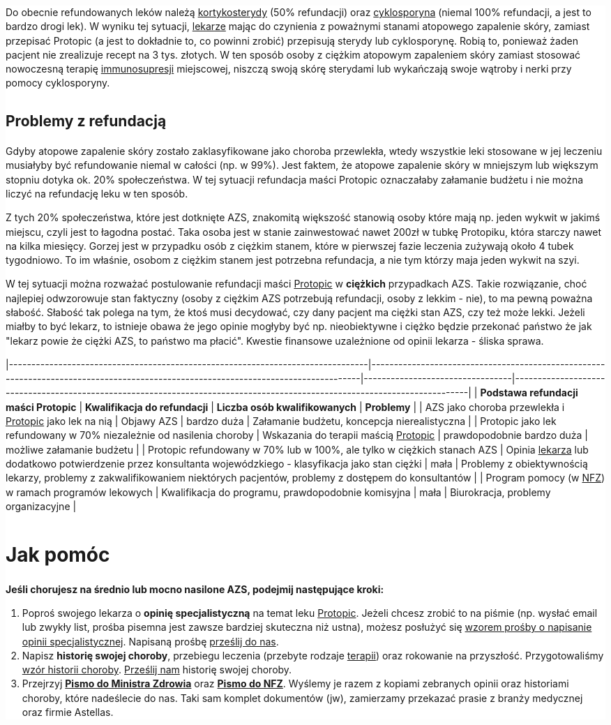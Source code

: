 Do obecnie refundowanych leków należą [kortykosterydy](/atopedia/Kortykosterydy "wikilink") (50% refundacji) oraz [cyklosporyna](/atopedia/Cyklosporyna "wikilink") (niemal 100% refundacji, a jest to bardzo drogi lek). W wyniku tej sytuacji, [lekarze](/atopedia/Lekarze "wikilink") mając do czynienia z poważnymi stanami atopowego zapalenie skóry, zamiast przepisać Protopic (a jest to dokładnie to, co powinni zrobić) przepisują sterydy lub cyklosporynę. Robią to, ponieważ żaden pacjent nie zrealizuje recept na 3 tys. złotych. W ten sposób osoby z ciężkim atopowym zapaleniem skóry zamiast stosować nowoczesną terapię [immunosupresji](/atopedia/Immunosupresja "wikilink") miejscowej, niszczą swoją skórę sterydami lub wykańczają swoje wątroby i nerki przy pomocy cyklosporyny.

Problemy z refundacją
---------------------

Gdyby atopowe zapalenie skóry zostało zaklasyfikowane jako choroba przewlekła, wtedy wszystkie leki stosowane w jej leczeniu musiałyby być refundowanie niemal w całości (np. w 99%). Jest faktem, że atopowe zapalenie skóry w mniejszym lub większym stopniu dotyka ok. 20% społeczeństwa. W tej sytuacji refundacja maści Protopic oznaczałaby załamanie budżetu i nie można liczyć na refundację leku w ten sposób.

Z tych 20% społeczeństwa, które jest dotknięte AZS, znakomitą większość stanowią osoby które mają np. jeden wykwit w jakimś miejscu, czyli jest to łagodna postać. Taka osoba jest w stanie zainwestować nawet 200zł w tubkę Protopiku, która starczy nawet na kilka miesięcy. Gorzej jest w przypadku osób z ciężkim stanem, które w pierwszej fazie leczenia zużywają około 4 tubek tygodniowo. To im właśnie, osobom z ciężkim stanem jest potrzebna refundacja, a nie tym którzy maja jeden wykwit na szyi.

W tej sytuacji można rozważać postulowanie refundacji maści [Protopic](/atopedia/Protopic "wikilink") w **ciężkich** przypadkach AZS. Takie rozwiązanie, choć najlepiej odwzorowuje stan faktyczny (osoby z ciężkim AZS potrzebują refundacji, osoby z lekkim - nie), to ma pewną poważna słabość. Słabość tak polega na tym, że ktoś musi decydować, czy dany pacjent ma ciężki stan AZS, czy też może lekki. Jeżeli miałby to być lekarz, to istnieje obawa że jego opinie mogłyby być np. nieobiektywne i ciężko będzie przekonać państwo że jak "lekarz powie że ciężki AZS, to państwo ma płacić". Kwestie finansowe uzależnione od opinii lekarza - śliska sprawa.

|--------------------------------------------------------------------------------|-----------------------------------------------------------------------------------------------------------------------------------|---------------------------------|---------------------------------------------------------------------------------------------------------------------------|
| **Podstawa refundacji maści Protopic**                                         | **Kwalifikacja do refundacji**                                                                                                    | **Liczba osób kwalifikowanych** | **Problemy**                                                                                                              |
| AZS jako choroba przewlekła i [Protopic](/atopedia/Protopic "wikilink") jako lek na nią | Objawy AZS                                                                                                                        | bardzo duża                     | Załamanie budżetu, koncepcja nierealistyczna                                                                              |
| Protopic jako lek refundowany w 70% niezależnie od nasilenia choroby           | Wskazania do terapii maścią [Protopic](/atopedia/Protopic "wikilink")                                                                      | prawdopodobnie bardzo duża      | możliwe załamanie budżetu                                                                                                 |
| Protopic refundowany w 70% lub w 100%, ale tylko w ciężkich stanach AZS        | Opinia [lekarza](/atopedia/Lekarze "wikilink") lub dodatkowo potwierdzenie przez konsultanta wojewódzkiego - klasyfikacja jako stan ciężki | mała                            | Problemy z obiektywnością lekarzy, problemy z zakwalifikowaniem niektórych pacjentów, problemy z dostępem do konsultantów |
| Program pomocy (w [NFZ](/atopedia/NFZ "wikilink")) w ramach programów lekowych          | Kwalifikacja do programu, prawdopodobnie komisyjna                                                                                | mała                            | Biurokracja, problemy organizacyjne                                                                                       |

Jak pomóc
=========

**Jeśli chorujesz na średnio lub mocno nasilone AZS, podejmij następujące kroki:**

1.  Poproś swojego lekarza o **opinię specjalistyczną**
    na temat leku [Protopic](/atopedia/Protopic "wikilink"). Jeżeli chcesz zrobić to na piśmie (np. wysłać email lub zwykły list, prośba pisemna jest zawsze bardziej skuteczna niż ustna), możesz posłużyć się [wzorem prośby o napisanie opinii specjalistycznej](/atopedia/Wzór_listu_z_prośbą_o_napisanie_opinii_specjalistycznej "wikilink"). Napisaną prośbę [prześlij do nas](/atopedia/Przesyłanie_dokumentów "wikilink").
2.  Napisz **historię swojej choroby**,
     przebiegu leczenia (przebyte rodzaje [terapii](/atopedia/Terapia "wikilink")) oraz rokowanie na przyszłość. Przygotowaliśmy [wzór historii choroby](/atopedia/Wzór_historii_choroby "wikilink"). [Prześlij nam](/atopedia/Przesyłanie_dokumentów "wikilink") historię swojej choroby.
3.  Przejrzyj **[Pismo do Ministra Zdrowia](/atopedia/Pismo_do_Ministra_Zdrowia "wikilink")** oraz **[Pismo do NFZ](/atopedia/Pismo_do_NFZ "wikilink")**.
     Wyślemy je razem z kopiami zebranych opinii oraz historiami choroby, które nadeślecie do nas. Taki sam komplet dokumentów (jw), zamierzamy przekazać prasie z branży medycznej oraz firmie Astellas.
